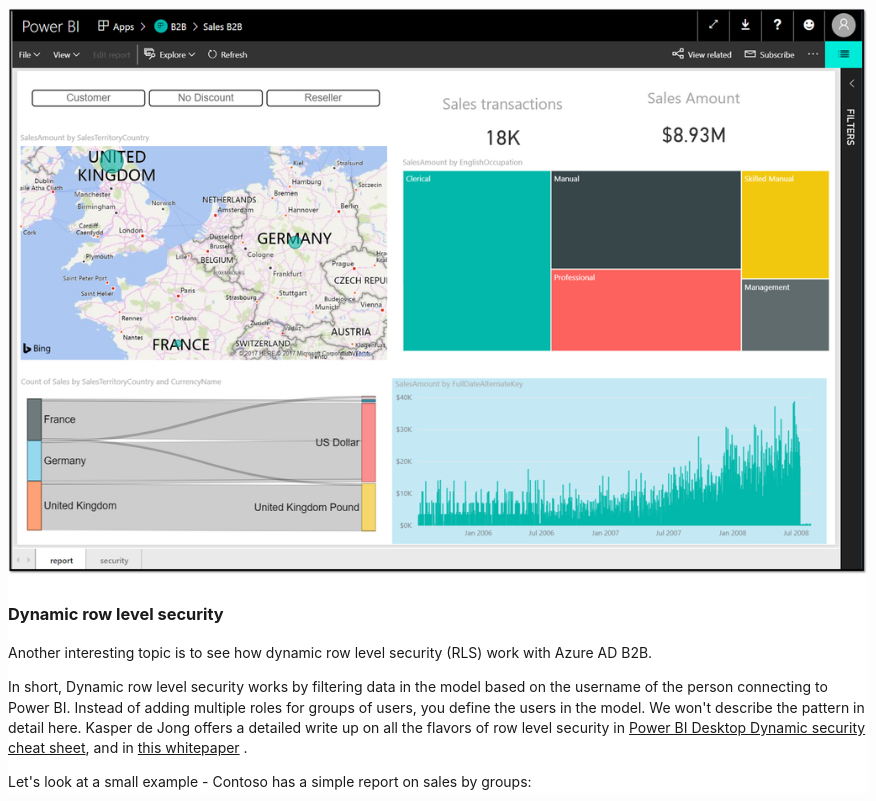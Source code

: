 ![View content](media/whitepaper-azure-b2b-power-bi/whitepaper-azure-b2b-power-bi_33.png)

### Dynamic row level security

Another interesting topic is to see how dynamic row level security (RLS) work with Azure AD B2B.

In short, Dynamic row level security works by filtering data in the model based on the username of the person connecting to Power BI. Instead of adding multiple roles for groups of users, you define the users in the model. We won't describe the pattern in detail here. Kasper de Jong offers a detailed write up on all the flavors of row level security in [Power BI Desktop Dynamic security cheat sheet](https://www.kasperonbi.com/power-bi-desktop-dynamic-security-cheat-sheet/), and in [this whitepaper](https://download.microsoft.com/download/D/2/0/D20E1C5F-72EA-4505-9F26-FEF9550EFD44/Securing%20the%20Tabular%20BI%20Semantic%20Model.docx) .

Let's look at a small example - Contoso has a simple report on sales by groups:
